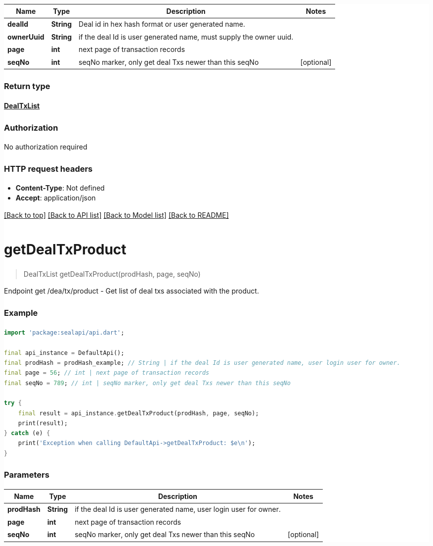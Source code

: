 Name | Type | Description  | Notes
------------- | ------------- | ------------- | -------------
 **dealId** | **String**| Deal id in hex hash format or user generated name. | 
 **ownerUuid** | **String**| if the deal Id is user generated name, must supply the owner uuid. | 
 **page** | **int**| next page of transaction records | 
 **seqNo** | **int**| seqNo marker, only get deal Txs newer than this seqNo | [optional] 

### Return type

[**DealTxList**](DealTxList.md)

### Authorization

No authorization required

### HTTP request headers

 - **Content-Type**: Not defined
 - **Accept**: application/json

[[Back to top]](#) [[Back to API list]](../README.md#documentation-for-api-endpoints) [[Back to Model list]](../README.md#documentation-for-models) [[Back to README]](../README.md)

# **getDealTxProduct**
> DealTxList getDealTxProduct(prodHash, page, seqNo)

Endpoint get /dea/tx/product - Get list of deal txs associated with the product.

### Example
```dart
import 'package:sealapi/api.dart';

final api_instance = DefaultApi();
final prodHash = prodHash_example; // String | if the deal Id is user generated name, user login user for owner.
final page = 56; // int | next page of transaction records
final seqNo = 789; // int | seqNo marker, only get deal Txs newer than this seqNo

try {
    final result = api_instance.getDealTxProduct(prodHash, page, seqNo);
    print(result);
} catch (e) {
    print('Exception when calling DefaultApi->getDealTxProduct: $e\n');
}
```

### Parameters

Name | Type | Description  | Notes
------------- | ------------- | ------------- | -------------
 **prodHash** | **String**| if the deal Id is user generated name, user login user for owner. | 
 **page** | **int**| next page of transaction records | 
 **seqNo** | **int**| seqNo marker, only get deal Txs newer than this seqNo | [optional] 

